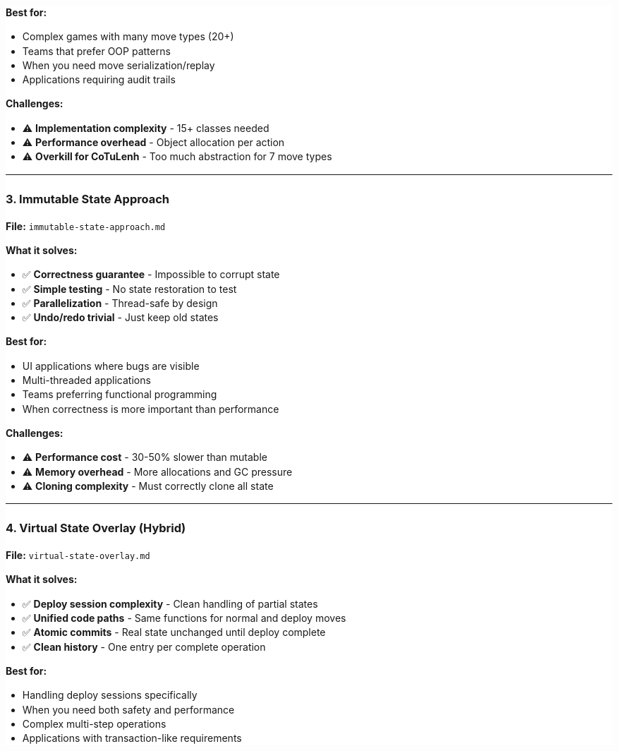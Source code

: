 **Best for:**

- Complex games with many move types (20+)
- Teams that prefer OOP patterns
- When you need move serialization/replay
- Applications requiring audit trails

**Challenges:**

- ⚠️ **Implementation complexity** - 15+ classes needed
- ⚠️ **Performance overhead** - Object allocation per action
- ⚠️ **Overkill for CoTuLenh** - Too much abstraction for 7 move types

---

### 3. Immutable State Approach

**File:** `immutable-state-approach.md`

**What it solves:**

- ✅ **Correctness guarantee** - Impossible to corrupt state
- ✅ **Simple testing** - No state restoration to test
- ✅ **Parallelization** - Thread-safe by design
- ✅ **Undo/redo trivial** - Just keep old states

**Best for:**

- UI applications where bugs are visible
- Multi-threaded applications
- Teams preferring functional programming
- When correctness is more important than performance

**Challenges:**

- ⚠️ **Performance cost** - 30-50% slower than mutable
- ⚠️ **Memory overhead** - More allocations and GC pressure
- ⚠️ **Cloning complexity** - Must correctly clone all state

---

### 4. Virtual State Overlay (Hybrid)

**File:** `virtual-state-overlay.md`

**What it solves:**

- ✅ **Deploy session complexity** - Clean handling of partial states
- ✅ **Unified code paths** - Same functions for normal and deploy moves
- ✅ **Atomic commits** - Real state unchanged until deploy complete
- ✅ **Clean history** - One entry per complete operation

**Best for:**

- Handling deploy sessions specifically
- When you need both safety and performance
- Complex multi-step operations
- Applications with transaction-like requirements

